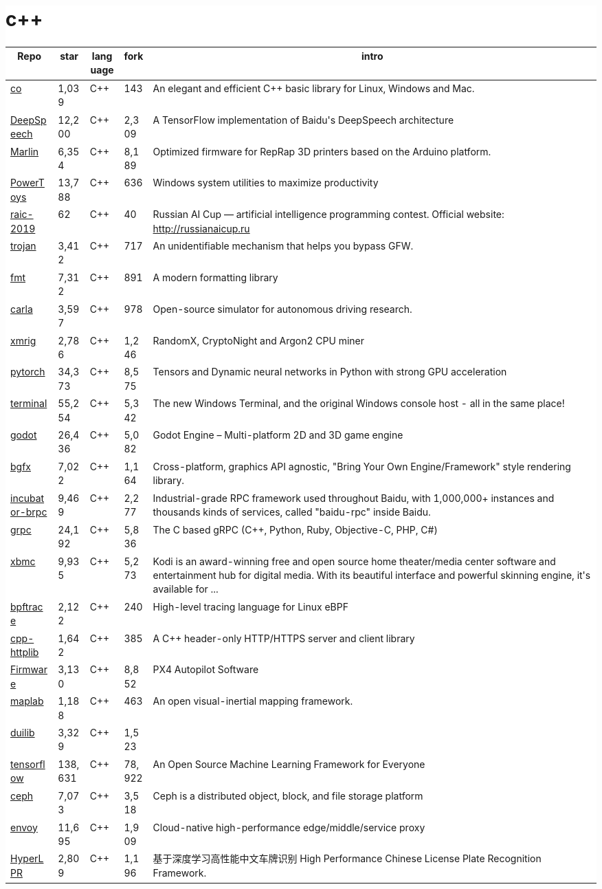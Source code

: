 
# c++

Repo|star|language|fork|intro
-|-|-|-|-
[co](https://github.com/idealvin/co)|1,039|C++|143|An elegant and efficient C++ basic library for Linux, Windows and Mac.
[DeepSpeech](https://github.com/mozilla/DeepSpeech)|12,200|C++|2,309|A TensorFlow implementation of Baidu's DeepSpeech architecture
[Marlin](https://github.com/MarlinFirmware/Marlin)|6,354|C++|8,189|Optimized firmware for RepRap 3D printers based on the Arduino platform.
[PowerToys](https://github.com/microsoft/PowerToys)|13,788|C++|636|Windows system utilities to maximize productivity
[raic-2019](https://github.com/MailRuChamps/raic-2019)|62|C++|40|Russian AI Cup — artificial intelligence programming contest. Official website: http://russianaicup.ru
[trojan](https://github.com/trojan-gfw/trojan)|3,412|C++|717|An unidentifiable mechanism that helps you bypass GFW.
[fmt](https://github.com/fmtlib/fmt)|7,312|C++|891|A modern formatting library
[carla](https://github.com/carla-simulator/carla)|3,597|C++|978|Open-source simulator for autonomous driving research.
[xmrig](https://github.com/xmrig/xmrig)|2,786|C++|1,246|RandomX, CryptoNight and Argon2 CPU miner
[pytorch](https://github.com/pytorch/pytorch)|34,373|C++|8,575|Tensors and Dynamic neural networks in Python with strong GPU acceleration
[terminal](https://github.com/microsoft/terminal)|55,254|C++|5,342|The new Windows Terminal, and the original Windows console host - all in the same place!
[godot](https://github.com/godotengine/godot)|26,436|C++|5,082|Godot Engine – Multi-platform 2D and 3D game engine
[bgfx](https://github.com/bkaradzic/bgfx)|7,022|C++|1,164|Cross-platform, graphics API agnostic, "Bring Your Own Engine/Framework" style rendering library.
[incubator-brpc](https://github.com/apache/incubator-brpc)|9,469|C++|2,277|Industrial-grade RPC framework used throughout Baidu, with 1,000,000+ instances and thousands kinds of services, called "baidu-rpc" inside Baidu.
[grpc](https://github.com/grpc/grpc)|24,192|C++|5,836|The C based gRPC (C++, Python, Ruby, Objective-C, PHP, C#)
[xbmc](https://github.com/xbmc/xbmc)|9,935|C++|5,273|Kodi is an award-winning free and open source home theater/media center software and entertainment hub for digital media. With its beautiful interface and powerful skinning engine, it's available for ...
[bpftrace](https://github.com/iovisor/bpftrace)|2,122|C++|240|High-level tracing language for Linux eBPF
[cpp-httplib](https://github.com/yhirose/cpp-httplib)|1,642|C++|385|A C++ header-only HTTP/HTTPS server and client library
[Firmware](https://github.com/PX4/Firmware)|3,130|C++|8,852|PX4 Autopilot Software
[maplab](https://github.com/ethz-asl/maplab)|1,188|C++|463|An open visual-inertial mapping framework.
[duilib](https://github.com/duilib/duilib)|3,329|C++|1,523|
[tensorflow](https://github.com/tensorflow/tensorflow)|138,631|C++|78,922|An Open Source Machine Learning Framework for Everyone
[ceph](https://github.com/ceph/ceph)|7,073|C++|3,518|Ceph is a distributed object, block, and file storage platform
[envoy](https://github.com/envoyproxy/envoy)|11,695|C++|1,909|Cloud-native high-performance edge/middle/service proxy
[HyperLPR](https://github.com/zeusees/HyperLPR)|2,809|C++|1,196|基于深度学习高性能中文车牌识别 High Performance Chinese License Plate Recognition Framework.
